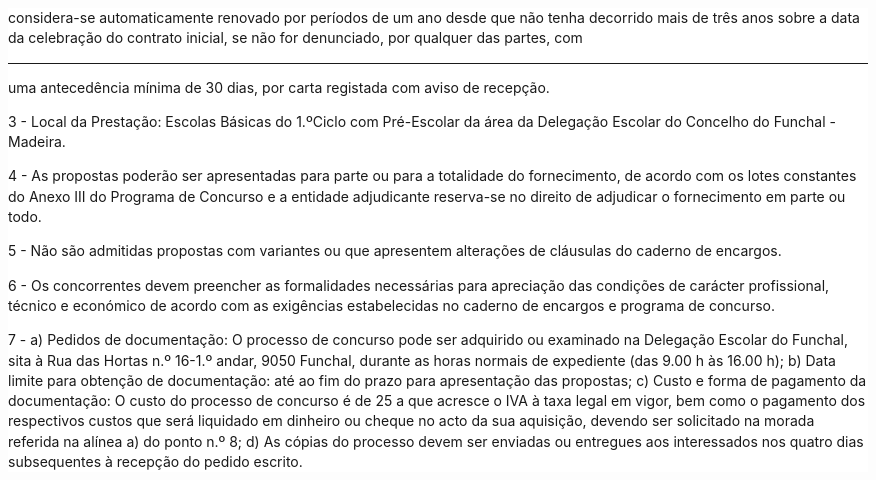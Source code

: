 considera-se automaticamente renovado por
períodos de um ano desde que não tenha
decorrido mais de três anos sobre a data da
celebração do contrato inicial, se não for
denunciado, por qualquer das partes, com




---

uma antecedência mínima de 30 dias, por
carta registada com aviso de recepção.


3 - Local da Prestação: Escolas Básicas do 1.ºCiclo com
Pré-Escolar da área da Delegação Escolar do
Concelho do Funchal - Madeira.


4 - As propostas poderão ser apresentadas para parte ou
para a totalidade do fornecimento, de acordo com os
lotes constantes do Anexo III do Programa de
Concurso e a entidade adjudicante reserva-se no
direito de adjudicar o fornecimento em parte ou todo.


5 - Não são admitidas propostas com variantes ou que
apresentem alterações de cláusulas do caderno de
encargos.


6 - Os concorrentes devem preencher as formalidades
necessárias para apreciação das condições de
carácter profissional, técnico e económico de acordo
com as exigências estabelecidas no caderno de
encargos e programa de concurso.


7 - a) Pedidos de documentação: O processo de
concurso pode ser adquirido ou examinado na
Delegação Escolar do Funchal, sita à Rua das
Hortas n.º 16-1.º andar, 9050 Funchal, durante as
horas normais de expediente (das 9.00 h às
16.00 h);
b) Data limite para obtenção de documentação: até
ao fim do prazo para apresentação das
propostas;
c) Custo e forma de pagamento da documentação:
O custo do processo de concurso é de 25 a que
acresce o IVA à taxa legal em vigor, bem como
o pagamento dos respectivos custos que será
liquidado em dinheiro ou cheque no acto da sua
aquisição, devendo ser solicitado na morada
referida na alínea a) do ponto n.º 8;
d) As cópias do processo devem ser enviadas ou
entregues aos interessados nos quatro dias
subsequentes à recepção do pedido escrito.
